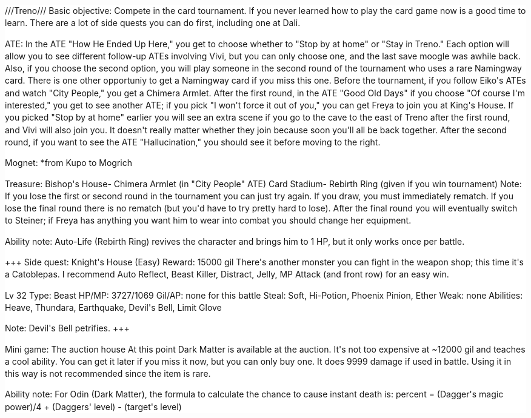 ///Treno///
Basic objective: Compete in the card tournament. If you never learned how to play the card game now is a good time to learn. There are a lot of side quests you can do first, including one at Dali.

ATE:
    In the ATE "How He Ended Up Here," you get to choose whether to "Stop by at home" or "Stay in Treno." Each option will allow you to see different follow-up ATEs involving Vivi, but you can only choose one, and the last save moogle was awhile back. Also, if you choose the second option, you will play someone in the second round of the tournament who uses a rare Namingway card. There is one other opportuniy to get a Namingway card if you miss this one.
    Before the tournament, if you follow Eiko's ATEs and watch "City People," you get a Chimera Armlet.
    After the first round, in the ATE "Good Old Days" if you choose "Of course I'm interested," you get to see another ATE; if you pick "I won't force it out of you," you can get Freya to join you at King's House. If you picked "Stop by at home" earlier you will see an extra scene if you go to the cave to the east of Treno after the first round, and Vivi will also join you. It doesn't really matter whether they join because soon you'll all be back together.
    After the second round, if you want to see the ATE "Hallucination," you should see it before moving to the right.

Mognet: *from Kupo to Mogrich

Treasure:
Bishop's House- Chimera Armlet (in "City People" ATE)
Card Stadium- Rebirth Ring (given if you win tournament)
Note: If you lose the first or second round in the tournament you can just try again. If you draw, you must immediately rematch. If you lose the final round there is no rematch (but you'd have to try pretty hard to lose). After the final round you will eventually switch to Steiner; if Freya has anything you want him to wear into combat you should change her equipment.

Ability note: Auto-Life (Rebirth Ring) revives the character and brings him to 1 HP, but it only works once per battle.

+++
Side quest: Knight's House (Easy)        Reward: 15000 gil
    There's another monster you can fight in the weapon shop; this time it's a Catoblepas. I recommend Auto Reflect, Beast Killer, Distract, Jelly, MP Attack (and front row) for an easy win.

Lv 32
Type: Beast
HP/MP: 3727/1069
Gil/AP: none for this battle
Steal: Soft, Hi-Potion, Phoenix Pinion, Ether
Weak: none
Abilities: Heave, Thundara, Earthquake, Devil's Bell, Limit Glove

Note: Devil's Bell petrifies.
+++

Mini game: The auction house
    At this point Dark Matter is available at the auction. It's not too expensive at ~12000 gil and teaches a cool ability. You can get it later if you miss it now, but you can only buy one. It does 9999 damage if used in battle. Using it in this way is not recommended since the item is rare.

Ability note: For Odin (Dark Matter), the formula to calculate the chance to cause instant death is:
percent = (Dagger's magic power)/4 + (Daggers' level) - (target's level)
